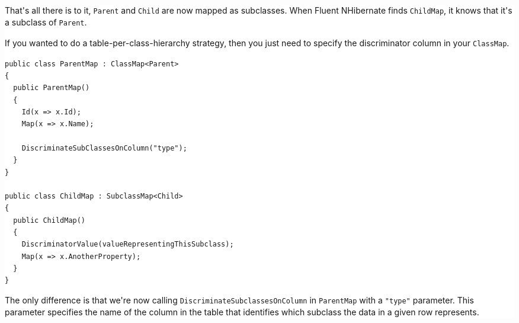 That's all there is to it, <code>Parent</code> and <code>Child</code> are now mapped as subclasses. When Fluent NHibernate finds <code>ChildMap</code>, it knows that it's a subclass of <code>Parent</code>.

If you wanted to do a table-per-class-hierarchy strategy, then you just need to specify the discriminator column in your <code>ClassMap</code>.

    public class ParentMap : ClassMap<Parent>
    {
      public ParentMap()
      {
        Id(x => x.Id);
        Map(x => x.Name);

        DiscriminateSubClassesOnColumn("type");
      }
    }

    public class ChildMap : SubclassMap<Child>
    {
      public ChildMap()
      {
        DiscriminatorValue(valueRepresentingThisSubclass);
        Map(x => x.AnotherProperty);
      }
    }

The only difference is that we're now calling <code>DiscriminateSubclassesOnColumn</code> in <code>ParentMap</code> with a <code>"type"</code> parameter. This parameter specifies the name of the column in the table that identifies which subclass the data in a given row represents.